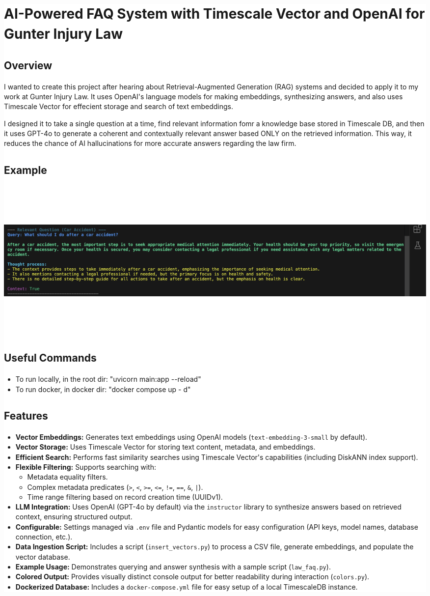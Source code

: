 # AI-Powered FAQ System with Timescale Vector and OpenAI for Gunter Injury Law

## Overview
I wanted to create this project after hearing about Retrieval-Augmented Generation (RAG) systems
and decided to apply it to my work at Gunter Injury Law. It uses OpenAI's language models for making
embeddings, synthesizing answers, and also uses Timescale Vector for effecient storage and search of 
text embeddings. 

I designed it to take a single question at a time, find relevant information fomr a knowledge base stored in Timescale
DB, and then it uses GPT-4o to generate a coherent and contextually relevant answer based ONLY on the retrieved information.
This way, it reduces the chance of AI hallucinations for more accurate answers regarding the law firm. 

## Example
<img src="./example.png" alt="Example Image" width="1300" height="300">

## Useful Commands
* To run locally, in the root dir: "uvicorn main:app --reload"
* To run docker, in docker dir: "docker compose up - d"

## Features

*   **Vector Embeddings:** Generates text embeddings using OpenAI models (`text-embedding-3-small` by default).
*   **Vector Storage:** Uses Timescale Vector for storing text content, metadata, and embeddings.
*   **Efficient Search:** Performs fast similarity searches using Timescale Vector's capabilities (including DiskANN index support).
*   **Flexible Filtering:** Supports searching with:
    *   Metadata equality filters.
    *   Complex metadata predicates (`>`, `<`, `>=`, `<=`, `!=`, `==`, `&`, `|`).
    *   Time range filtering based on record creation time (UUIDv1).
*   **LLM Integration:** Uses OpenAI (GPT-4o by default) via the `instructor` library to synthesize answers based on retrieved context, ensuring structured output.
*   **Configurable:** Settings managed via `.env` file and Pydantic models for easy configuration (API keys, model names, database connection, etc.).
*   **Data Ingestion Script:** Includes a script (`insert_vectors.py`) to process a CSV file, generate embeddings, and populate the vector database.
*   **Example Usage:** Demonstrates querying and answer synthesis with a sample script (`law_faq.py`).
*   **Colored Output:** Provides visually distinct console output for better readability during interaction (`colors.py`).
*   **Dockerized Database:** Includes a `docker-compose.yml` file for easy setup of a local TimescaleDB instance.

